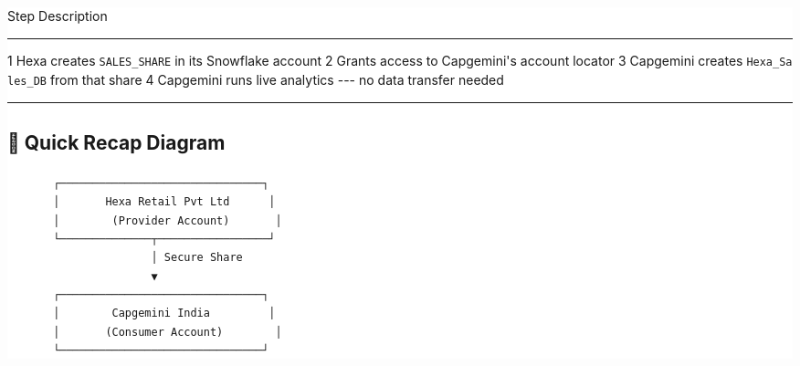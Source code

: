   Step   Description
  ------ -----------------------------------------------------------
  1      Hexa creates `SALES_SHARE` in its Snowflake account
  2      Grants access to Capgemini's account locator
  3      Capgemini creates `Hexa_Sales_DB` from that share
  4      Capgemini runs live analytics --- no data transfer needed

------------------------------------------------------------------------

## 🧠 Quick Recap Diagram

           ┌───────────────────────────────┐
           │       Hexa Retail Pvt Ltd      │
           │        (Provider Account)       │
           └──────────────┬─────────────────┘
                          │ Secure Share
                          ▼
           ┌───────────────────────────────┐
           │        Capgemini India         │
           │       (Consumer Account)        │
           └───────────────────────────────┘
